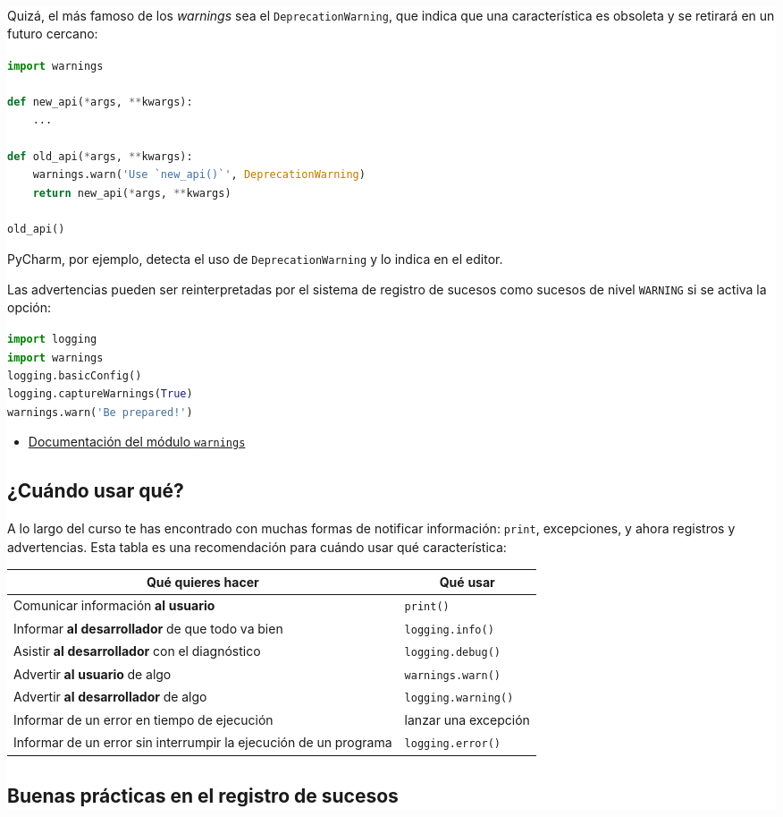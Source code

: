 Quizá, el más famoso de los _warnings_ sea el `DeprecationWarning`, que
indica que una característica es obsoleta y se retirará en un futuro cercano:

```python
import warnings

def new_api(*args, **kwargs):
    ...

def old_api(*args, **kwargs):
    warnings.warn('Use `new_api()`', DeprecationWarning)
    return new_api(*args, **kwargs)

old_api()
```

PyCharm, por ejemplo, detecta el uso de `DeprecationWarning` y lo indica en
el editor.

Las advertencias pueden ser reinterpretadas por el sistema de registro de
sucesos como sucesos de nivel `WARNING` si se activa la opción:

```python
import logging
import warnings
logging.basicConfig()
logging.captureWarnings(True)
warnings.warn('Be prepared!')
```

* [Documentación del módulo `warnings`](https://docs.python.org/3/library/warnings.html)

## ¿Cuándo usar qué?

A lo largo del curso te has encontrado con muchas formas de notificar
información: `print`, excepciones, y ahora registros y advertencias. Esta tabla
es una recomendación para cuándo usar qué característica:

| Qué quieres hacer | Qué usar |
|-------------------|----------|
| Comunicar información **al usuario** | `print()`
| Informar **al desarrollador** de que todo va bien | `logging.info()`
| Asistir **al desarrollador** con el diagnóstico   | `logging.debug()`
| Advertir **al usuario** de algo | `warnings.warn()`
| Advertir **al desarrollador** de algo | `logging.warning()`
| Informar de un error en tiempo de ejecución | lanzar una excepción
| Informar de un error sin interrumpir la ejecución de un programa | `logging.error()`

## Buenas prácticas en el registro de sucesos

